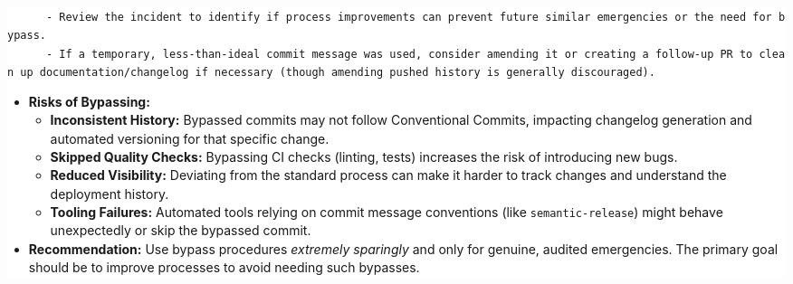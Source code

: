           - Review the incident to identify if process improvements can prevent future similar emergencies or the need for bypass.
          - If a temporary, less-than-ideal commit message was used, consider amending it or creating a follow-up PR to clean up documentation/changelog if necessary (though amending pushed history is generally discouraged).
  - **Risks of Bypassing:**
    - **Inconsistent History:** Bypassed commits may not follow Conventional Commits, impacting changelog generation and automated versioning for that specific change.
    - **Skipped Quality Checks:** Bypassing CI checks (linting, tests) increases the risk of introducing new bugs.
    - **Reduced Visibility:** Deviating from the standard process can make it harder to track changes and understand the deployment history.
    - **Tooling Failures:** Automated tools relying on commit message conventions (like `semantic-release`) might behave unexpectedly or skip the bypassed commit.
  - **Recommendation:** Use bypass procedures *extremely sparingly* and only for genuine, audited emergencies. The primary goal should be to improve processes to avoid needing such bypasses.
